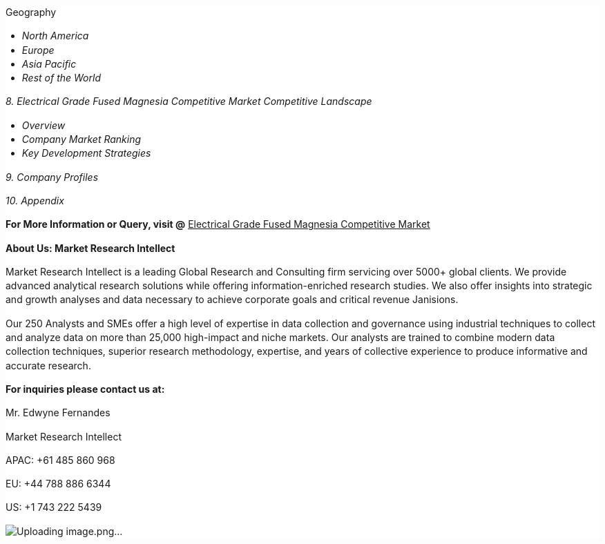 Geography</span></em></p><ul><li><em><span class="">North America</span></em></li><li><em><span class="">Europe</span></em></li><li><em><span class="">Asia Pacific</span></em></li><li><em><span class="">Rest of the World</span></em></li></ul><p><em><span class="font-[700]">8. Electrical Grade Fused Magnesia Competitive Market Competitive Landscape</span></em></p><ul><li><em><span class="">Overview</span></em></li><li><em><span class="">Company Market Ranking</span></em></li><li><em><span class="">Key Development Strategies</span></em></li></ul><p><em><span class="font-[700]">9. Company Profiles</span></em></p><p><em><span class="font-[700]">10. Appendix</span></em></p><p><span class="font-[700]"><strong>For More Information or Query, visit&nbsp;@</strong>&nbsp;</span><span class="font-[700]"><a href="https://www.marketresearchintellect.com/product/global-electrical-grade-fused-magnesia-competitive-market/?utm_source=Linkedin&utm_medium=841" target="_blank" data-tracking-control-name="article-ssr-frontend-pulse_little-text-block" data-tracking-will-navigate="" data-test-link="">Electrical Grade Fused Magnesia Competitive Market</a></span></p><p><strong><span class="font-[700]">About Us: Market Research Intellect</span></strong></p><p><span class="">Market Research Intellect is a leading Global Research and Consulting firm servicing over 5000+ global clients. We provide advanced analytical research solutions while offering information-enriched research studies.&nbsp;</span>We also offer insights into strategic and growth analyses and data necessary to achieve corporate goals and critical revenue Janisions.</p><p><span class="">Our 250 Analysts and SMEs offer a high level of expertise in data collection and governance using industrial techniques to collect and analyze data on more than 25,000 high-impact and niche markets. Our analysts are trained to combine modern data collection techniques, superior research methodology, expertise, and years of collective experience to produce informative and accurate research.</span></p><p><strong>For inquiries please contact us at:</strong></p><p>Mr. Edwyne Fernandes</p><p>Market Research Intellect</p><p>APAC: +61 485 860 968</p><p>EU: +44 788 886 6344</p><p>US: +1 743 222 5439</p>
![Uploading image.png…]()
